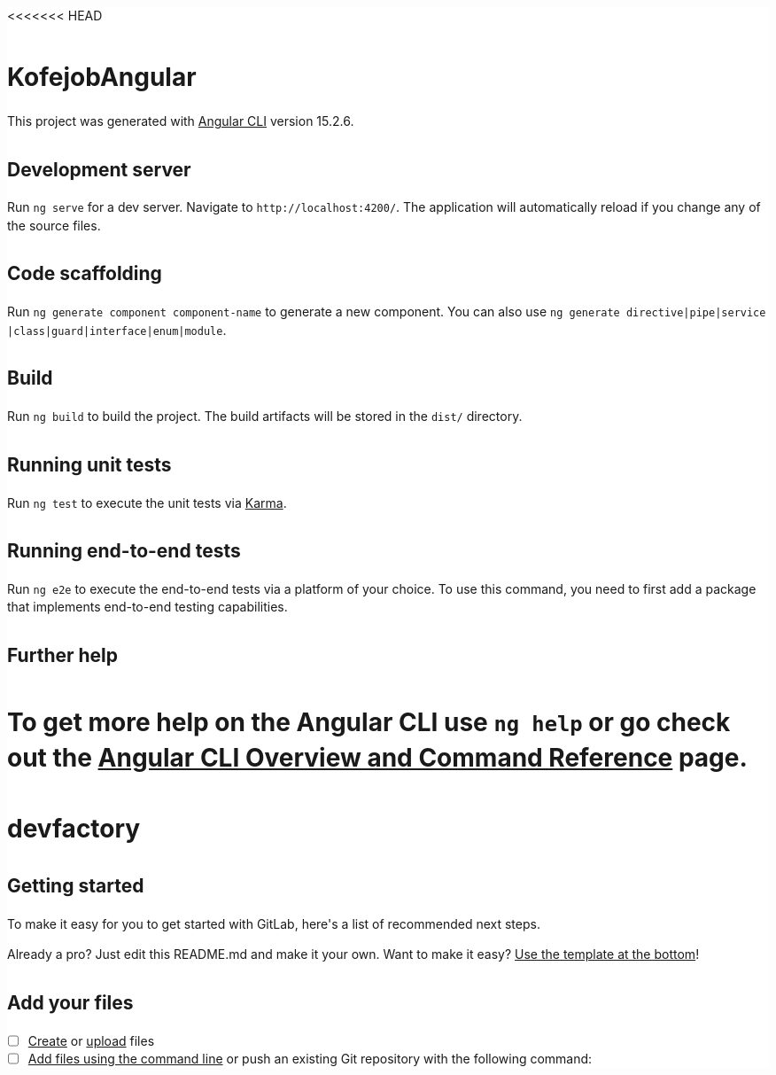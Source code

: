 <<<<<<< HEAD
# KofejobAngular

This project was generated with [Angular CLI](https://github.com/angular/angular-cli) version 15.2.6.

## Development server

Run `ng serve` for a dev server. Navigate to `http://localhost:4200/`. The application will automatically reload if you change any of the source files.

## Code scaffolding

Run `ng generate component component-name` to generate a new component. You can also use `ng generate directive|pipe|service|class|guard|interface|enum|module`.

## Build

Run `ng build` to build the project. The build artifacts will be stored in the `dist/` directory.

## Running unit tests

Run `ng test` to execute the unit tests via [Karma](https://karma-runner.github.io).

## Running end-to-end tests

Run `ng e2e` to execute the end-to-end tests via a platform of your choice. To use this command, you need to first add a package that implements end-to-end testing capabilities.

## Further help

To get more help on the Angular CLI use `ng help` or go check out the [Angular CLI Overview and Command Reference](https://angular.io/cli) page.
=======
# devfactory



## Getting started

To make it easy for you to get started with GitLab, here's a list of recommended next steps.

Already a pro? Just edit this README.md and make it your own. Want to make it easy? [Use the template at the bottom](#editing-this-readme)!

## Add your files

- [ ] [Create](https://docs.gitlab.com/ee/user/project/repository/web_editor.html#create-a-file) or [upload](https://docs.gitlab.com/ee/user/project/repository/web_editor.html#upload-a-file) files
- [ ] [Add files using the command line](https://docs.gitlab.com/ee/gitlab-basics/add-file.html#add-a-file-using-the-command-line) or push an existing Git repository with the following command:
